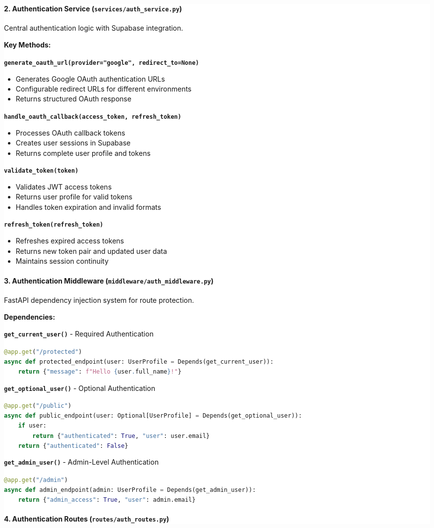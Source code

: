 #### 2. Authentication Service (`services/auth_service.py`)

Central authentication logic with Supabase integration.

**Key Methods:**

**`generate_oauth_url(provider="google", redirect_to=None)`**
- Generates Google OAuth authentication URLs
- Configurable redirect URLs for different environments
- Returns structured OAuth response

**`handle_oauth_callback(access_token, refresh_token)`**
- Processes OAuth callback tokens
- Creates user sessions in Supabase
- Returns complete user profile and tokens

**`validate_token(token)`**
- Validates JWT access tokens
- Returns user profile for valid tokens
- Handles token expiration and invalid formats

**`refresh_token(refresh_token)`**
- Refreshes expired access tokens
- Returns new token pair and updated user data
- Maintains session continuity

#### 3. Authentication Middleware (`middleware/auth_middleware.py`)

FastAPI dependency injection system for route protection.

**Dependencies:**

**`get_current_user()`** - Required Authentication
```python
@app.get("/protected")
async def protected_endpoint(user: UserProfile = Depends(get_current_user)):
    return {"message": f"Hello {user.full_name}!"}
```

**`get_optional_user()`** - Optional Authentication
```python
@app.get("/public")
async def public_endpoint(user: Optional[UserProfile] = Depends(get_optional_user)):
    if user:
        return {"authenticated": True, "user": user.email}
    return {"authenticated": False}
```

**`get_admin_user()`** - Admin-Level Authentication
```python
@app.get("/admin")
async def admin_endpoint(admin: UserProfile = Depends(get_admin_user)):
    return {"admin_access": True, "user": admin.email}
```

#### 4. Authentication Routes (`routes/auth_routes.py`)
